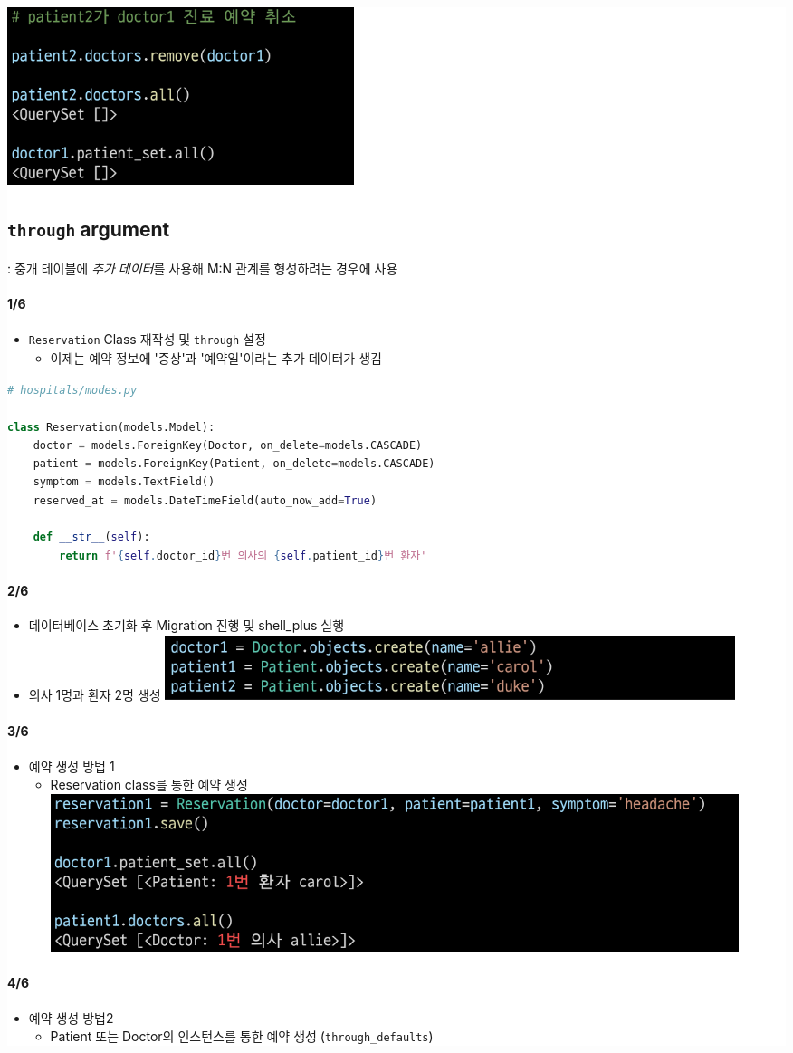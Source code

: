 ![img](../img/240408_8.png)
## `through` argument
: 중개 테이블에 *추가 데이터*를 사용해 M:N 관계를 형성하려는 경우에 사용
#### 1/6
- `Reservation` Class 재작성 및 `through` 설정
	- 이제는 예약 정보에 '증상'과 '예약일'이라는 추가 데이터가 생김
```python
# hospitals/modes.py

class Reservation(models.Model):
    doctor = models.ForeignKey(Doctor, on_delete=models.CASCADE)
    patient = models.ForeignKey(Patient, on_delete=models.CASCADE)
    symptom = models.TextField()
    reserved_at = models.DateTimeField(auto_now_add=True)

    def __str__(self):
        return f'{self.doctor_id}번 의사의 {self.patient_id}번 환자'
```
#### 2/6
- 데이터베이스 초기화 후 Migration  진행 및 shell_plus 실행
- 의사 1명과 환자 2명 생성
![img](../img/240408_9.png)
#### 3/6
- 예약 생성 방법 1
	- Reservation class를 통한 예약 생성
![img](../img/240408_10.png)
#### 4/6
- 예약 생성 방법2
	- Patient 또는 Doctor의 인스턴스를 통한 예약 생성 (`through_defaults`)
